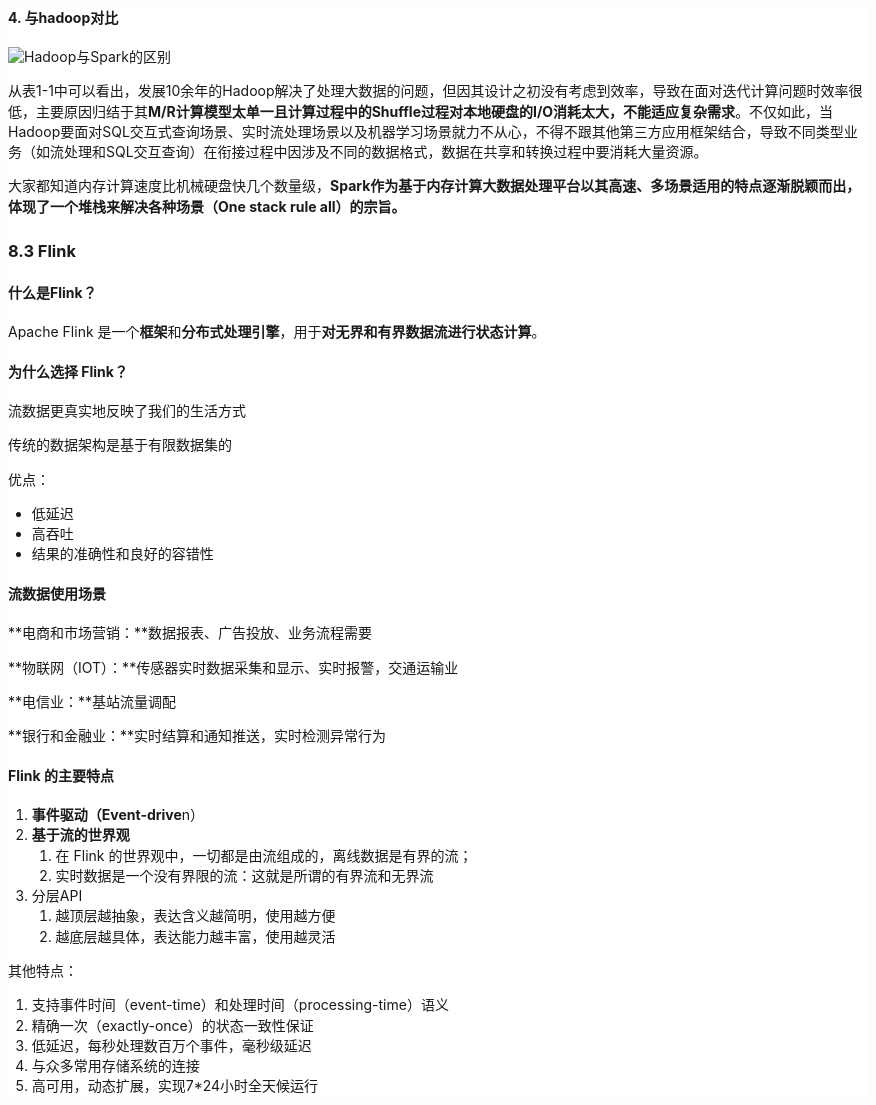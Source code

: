 #### 4. 与hadoop对比

![Hadoop与Spark的区别](https://gitee.com/jiao_qianjin/zhishiku/raw/master/img/20211102144834.png)

从表1-1中可以看出，发展10余年的Hadoop解决了处理大数据的问题，但因其设计之初没有考虑到效率，导致在面对迭代计算问题时效率很低，主要原因归结于其**M/R计算模型太单一且计算过程中的Shuffle过程对本地硬盘的I/O消耗太大，不能适应复杂需求**。不仅如此，当Hadoop要面对SQL交互式查询场景、实时流处理场景以及机器学习场景就力不从心，不得不跟其他第三方应用框架结合，导致不同类型业务（如流处理和SQL交互查询）在衔接过程中因涉及不同的数据格式，数据在共享和转换过程中要消耗大量资源。

大家都知道内存计算速度比机械硬盘快几个数量级，**Spark作为基于内存计算大数据处理平台以其高速、多场景适用的特点逐渐脱颖而出，体现了一个堆栈来解决各种场景（One stack rule all）的宗旨。**

### 8.3 Flink

#### 什么是Flink？

Apache Flink 是一个**框架**和**分布式处理引擎**，用于**对无界和有界数据流进行状态计算**。

#### 为什么选择 Flink？

流数据更真实地反映了我们的生活方式

传统的数据架构是基于有限数据集的

优点：

- 低延迟
- 高吞吐
- 结果的准确性和良好的容错性

#### 流数据使用场景

**电商和市场营销：**数据报表、广告投放、业务流程需要

**物联网（IOT）：**传感器实时数据采集和显示、实时报警，交通运输业

**电信业：**基站流量调配

**银行和金融业：**实时结算和通知推送，实时检测异常行为

#### Flink 的主要特点

1. **事件驱动（Event-drive**n）
2. **基于流的世界观**
   1. 在 Flink 的世界观中，一切都是由流组成的，离线数据是有界的流；
   2. 实时数据是一个没有界限的流：这就是所谓的有界流和无界流
3. 分层API
   1. 越顶层越抽象，表达含义越简明，使用越方便
   2. 越底层越具体，表达能力越丰富，使用越灵活

其他特点：

1. 支持事件时间（event-time）和处理时间（processing-time）语义
2. 精确一次（exactly-once）的状态一致性保证
3. 低延迟，每秒处理数百万个事件，毫秒级延迟
4. 与众多常用存储系统的连接
5. 高可用，动态扩展，实现7*24小时全天候运行
